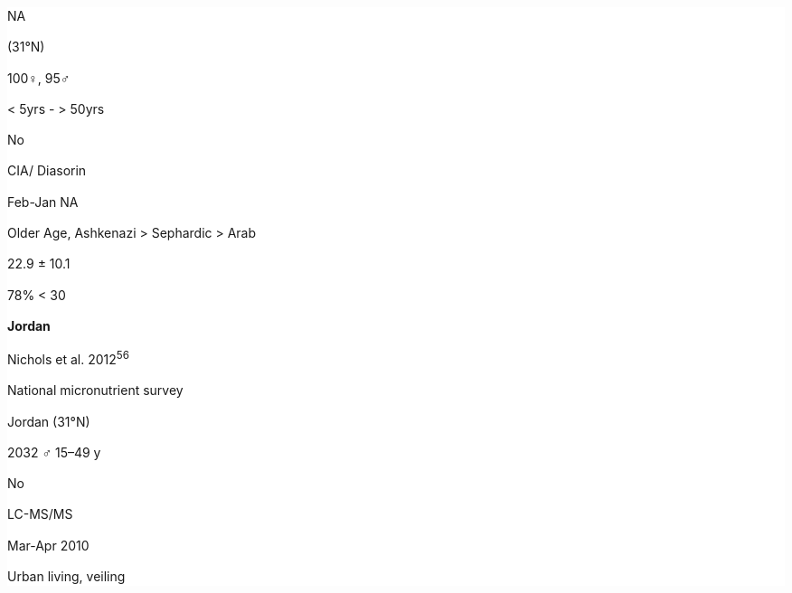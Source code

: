 NA<br />

(31°N)</td>

<td align="center" colspan="2" valign="top">

100♀, 95♂<br />

&lt; 5yrs - &gt; 50yrs</td>

<td align="center" valign="top">

No</td>

<td align="center" valign="top">

CIA/ Diasorin</td>

<td align="center" valign="top">

Feb-Jan NA</td>

<td align="center" colspan="2" valign="top">

Older Age, Ashkenazi &gt; Sephardic &gt; Arab</td>

<td align="center" valign="top">

22.9 ± 10.1<br />

78% &lt; 30</td>

</tr><tr><td align="center" valign="top">

<b>Jordan</b></td>

<td align="center" valign="top">

Nichols et al. 2012<sup>56</sup></td>

<td align="center" colspan="2" valign="top">

National micronutrient survey<br />

Jordan (31°N)</td>

<td align="center" colspan="2" valign="top">

2032 ♂ 15–49 y</td>

<td align="center" valign="top">

No</td>

<td align="center" valign="top">

LC-MS/MS</td>

<td align="center" valign="top">

Mar-Apr 2010</td>

<td align="center" colspan="2" valign="top">

Urban living, veiling</td>
